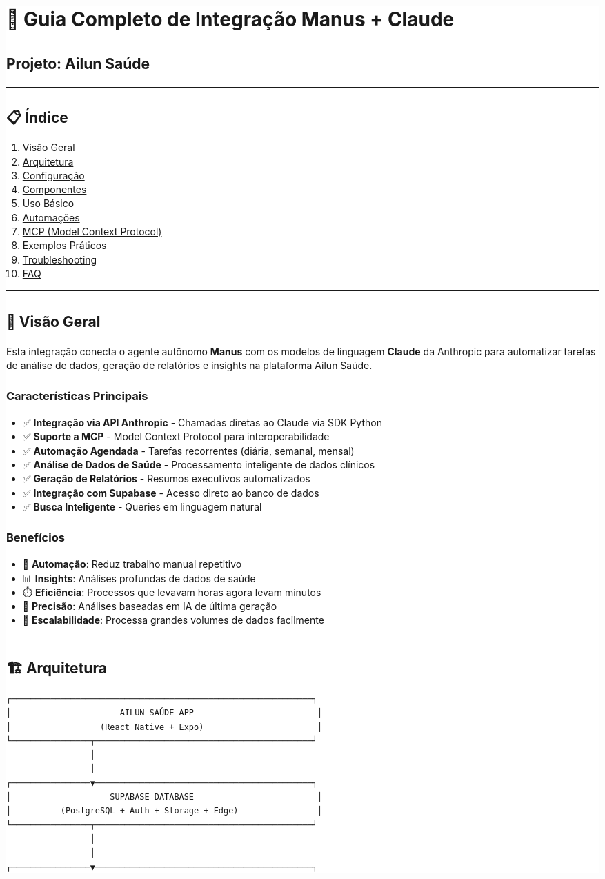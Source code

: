 # 🤖 Guia Completo de Integração Manus + Claude
## Projeto: Ailun Saúde

---

## 📋 Índice

1. [Visão Geral](#visão-geral)
2. [Arquitetura](#arquitetura)
3. [Configuração](#configuração)
4. [Componentes](#componentes)
5. [Uso Básico](#uso-básico)
6. [Automações](#automações)
7. [MCP (Model Context Protocol)](#mcp-model-context-protocol)
8. [Exemplos Práticos](#exemplos-práticos)
9. [Troubleshooting](#troubleshooting)
10. [FAQ](#faq)

---

## 🎯 Visão Geral

Esta integração conecta o agente autônomo **Manus** com os modelos de linguagem **Claude** da Anthropic para automatizar tarefas de análise de dados, geração de relatórios e insights na plataforma Ailun Saúde.

### Características Principais

- ✅ **Integração via API Anthropic** - Chamadas diretas ao Claude via SDK Python
- ✅ **Suporte a MCP** - Model Context Protocol para interoperabilidade
- ✅ **Automação Agendada** - Tarefas recorrentes (diária, semanal, mensal)
- ✅ **Análise de Dados de Saúde** - Processamento inteligente de dados clínicos
- ✅ **Geração de Relatórios** - Resumos executivos automatizados
- ✅ **Integração com Supabase** - Acesso direto ao banco de dados
- ✅ **Busca Inteligente** - Queries em linguagem natural

### Benefícios

- 🚀 **Automação**: Reduz trabalho manual repetitivo
- 📊 **Insights**: Análises profundas de dados de saúde
- ⏱️ **Eficiência**: Processos que levavam horas agora levam minutos
- 🎯 **Precisão**: Análises baseadas em IA de última geração
- 🔄 **Escalabilidade**: Processa grandes volumes de dados facilmente

---

## 🏗️ Arquitetura

```
┌─────────────────────────────────────────────────────────────┐
│                      AILUN SAÚDE APP                         │
│                  (React Native + Expo)                       │
└────────────────┬────────────────────────────────────────────┘
                 │
                 │
┌────────────────▼────────────────────────────────────────────┐
│                    SUPABASE DATABASE                         │
│          (PostgreSQL + Auth + Storage + Edge)                │
└────────────────┬────────────────────────────────────────────┘
                 │
                 │
┌────────────────▼────────────────────────────────────────────┐
```